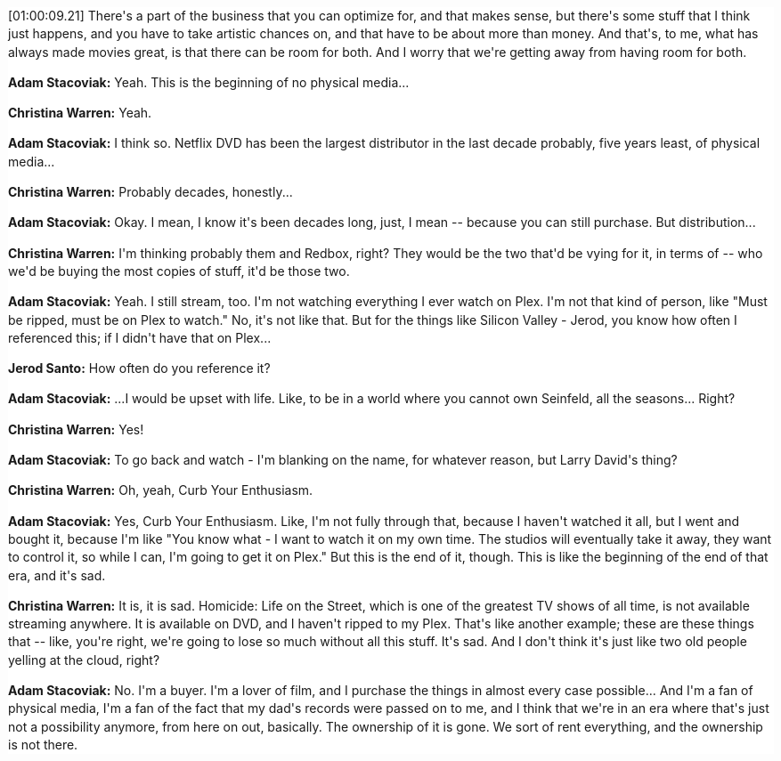 \[01:00:09.21\] There's a part of the business that you can optimize for, and that makes sense, but there's some stuff that I think just happens, and you have to take artistic chances on, and that have to be about more than money. And that's, to me, what has always made movies great, is that there can be room for both. And I worry that we're getting away from having room for both.

**Adam Stacoviak:** Yeah. This is the beginning of no physical media...

**Christina Warren:** Yeah.

**Adam Stacoviak:** I think so. Netflix DVD has been the largest distributor in the last decade probably, five years least, of physical media...

**Christina Warren:** Probably decades, honestly...

**Adam Stacoviak:** Okay. I mean, I know it's been decades long, just, I mean -- because you can still purchase. But distribution...

**Christina Warren:** I'm thinking probably them and Redbox, right? They would be the two that'd be vying for it, in terms of -- who we'd be buying the most copies of stuff, it'd be those two.

**Adam Stacoviak:** Yeah. I still stream, too. I'm not watching everything I ever watch on Plex. I'm not that kind of person, like "Must be ripped, must be on Plex to watch." No, it's not like that. But for the things like Silicon Valley - Jerod, you know how often I referenced this; if I didn't have that on Plex...

**Jerod Santo:** How often do you reference it?

**Adam Stacoviak:** ...I would be upset with life. Like, to be in a world where you cannot own Seinfeld, all the seasons... Right?

**Christina Warren:** Yes!

**Adam Stacoviak:** To go back and watch - I'm blanking on the name, for whatever reason, but Larry David's thing?

**Christina Warren:** Oh, yeah, Curb Your Enthusiasm.

**Adam Stacoviak:** Yes, Curb Your Enthusiasm. Like, I'm not fully through that, because I haven't watched it all, but I went and bought it, because I'm like "You know what - I want to watch it on my own time. The studios will eventually take it away, they want to control it, so while I can, I'm going to get it on Plex." But this is the end of it, though. This is like the beginning of the end of that era, and it's sad.

**Christina Warren:** It is, it is sad. Homicide: Life on the Street, which is one of the greatest TV shows of all time, is not available streaming anywhere. It is available on DVD, and I haven't ripped to my Plex. That's like another example; these are these things that -- like, you're right, we're going to lose so much without all this stuff. It's sad. And I don't think it's just like two old people yelling at the cloud, right?

**Adam Stacoviak:** No. I'm a buyer. I'm a lover of film, and I purchase the things in almost every case possible... And I'm a fan of physical media, I'm a fan of the fact that my dad's records were passed on to me, and I think that we're in an era where that's just not a possibility anymore, from here on out, basically. The ownership of it is gone. We sort of rent everything, and the ownership is not there.
